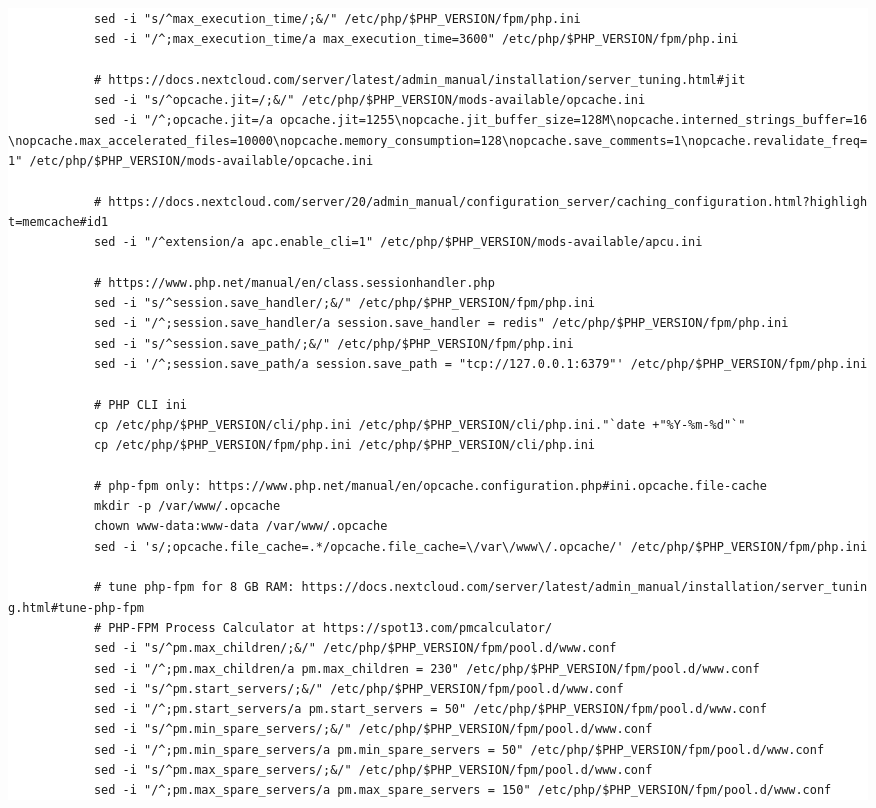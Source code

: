                sed -i "s/^max_execution_time/;&/" /etc/php/$PHP_VERSION/fpm/php.ini
                sed -i "/^;max_execution_time/a max_execution_time=3600" /etc/php/$PHP_VERSION/fpm/php.ini   

                # https://docs.nextcloud.com/server/latest/admin_manual/installation/server_tuning.html#jit
                sed -i "s/^opcache.jit=/;&/" /etc/php/$PHP_VERSION/mods-available/opcache.ini
                sed -i "/^;opcache.jit=/a opcache.jit=1255\nopcache.jit_buffer_size=128M\nopcache.interned_strings_buffer=16\nopcache.max_accelerated_files=10000\nopcache.memory_consumption=128\nopcache.save_comments=1\nopcache.revalidate_freq=1" /etc/php/$PHP_VERSION/mods-available/opcache.ini

                # https://docs.nextcloud.com/server/20/admin_manual/configuration_server/caching_configuration.html?highlight=memcache#id1
                sed -i "/^extension/a apc.enable_cli=1" /etc/php/$PHP_VERSION/mods-available/apcu.ini

                # https://www.php.net/manual/en/class.sessionhandler.php
                sed -i "s/^session.save_handler/;&/" /etc/php/$PHP_VERSION/fpm/php.ini
                sed -i "/^;session.save_handler/a session.save_handler = redis" /etc/php/$PHP_VERSION/fpm/php.ini
                sed -i "s/^session.save_path/;&/" /etc/php/$PHP_VERSION/fpm/php.ini
                sed -i '/^;session.save_path/a session.save_path = "tcp://127.0.0.1:6379"' /etc/php/$PHP_VERSION/fpm/php.ini

                # PHP CLI ini
                cp /etc/php/$PHP_VERSION/cli/php.ini /etc/php/$PHP_VERSION/cli/php.ini."`date +"%Y-%m-%d"`"
                cp /etc/php/$PHP_VERSION/fpm/php.ini /etc/php/$PHP_VERSION/cli/php.ini

                # php-fpm only: https://www.php.net/manual/en/opcache.configuration.php#ini.opcache.file-cache
                mkdir -p /var/www/.opcache
                chown www-data:www-data /var/www/.opcache
                sed -i 's/;opcache.file_cache=.*/opcache.file_cache=\/var\/www\/.opcache/' /etc/php/$PHP_VERSION/fpm/php.ini

                # tune php-fpm for 8 GB RAM: https://docs.nextcloud.com/server/latest/admin_manual/installation/server_tuning.html#tune-php-fpm
                # PHP-FPM Process Calculator at https://spot13.com/pmcalculator/
                sed -i "s/^pm.max_children/;&/" /etc/php/$PHP_VERSION/fpm/pool.d/www.conf
                sed -i "/^;pm.max_children/a pm.max_children = 230" /etc/php/$PHP_VERSION/fpm/pool.d/www.conf
                sed -i "s/^pm.start_servers/;&/" /etc/php/$PHP_VERSION/fpm/pool.d/www.conf
                sed -i "/^;pm.start_servers/a pm.start_servers = 50" /etc/php/$PHP_VERSION/fpm/pool.d/www.conf
                sed -i "s/^pm.min_spare_servers/;&/" /etc/php/$PHP_VERSION/fpm/pool.d/www.conf
                sed -i "/^;pm.min_spare_servers/a pm.min_spare_servers = 50" /etc/php/$PHP_VERSION/fpm/pool.d/www.conf
                sed -i "s/^pm.max_spare_servers/;&/" /etc/php/$PHP_VERSION/fpm/pool.d/www.conf
                sed -i "/^;pm.max_spare_servers/a pm.max_spare_servers = 150" /etc/php/$PHP_VERSION/fpm/pool.d/www.conf
